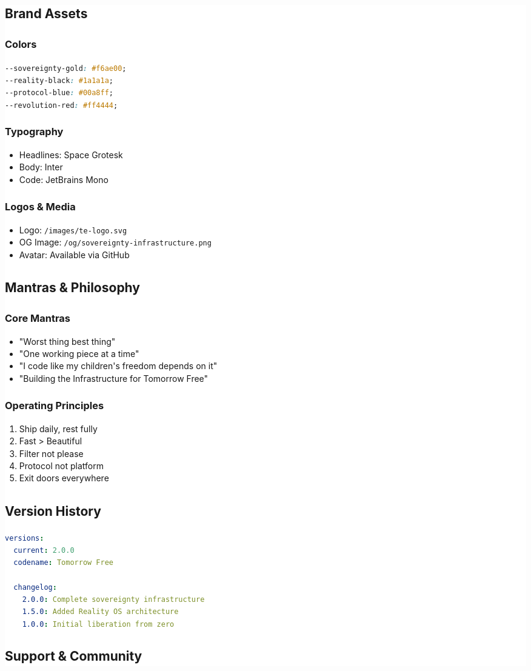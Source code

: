 ## Brand Assets

### Colors
```css
--sovereignty-gold: #f6ae00;
--reality-black: #1a1a1a;
--protocol-blue: #00a8ff;
--revolution-red: #ff4444;
```

### Typography
- Headlines: Space Grotesk
- Body: Inter
- Code: JetBrains Mono

### Logos & Media
- Logo: `/images/te-logo.svg`
- OG Image: `/og/sovereignty-infrastructure.png`
- Avatar: Available via GitHub

## Mantras & Philosophy

### Core Mantras
- "Worst thing best thing"
- "One working piece at a time"
- "I code like my children's freedom depends on it"
- "Building the Infrastructure for Tomorrow Free"

### Operating Principles
1. Ship daily, rest fully
2. Fast > Beautiful
3. Filter not please
4. Protocol not platform
5. Exit doors everywhere

## Version History

```yaml
versions:
  current: 2.0.0
  codename: Tomorrow Free
  
  changelog:
    2.0.0: Complete sovereignty infrastructure
    1.5.0: Added Reality OS architecture
    1.0.0: Initial liberation from zero
```

## Support & Community
